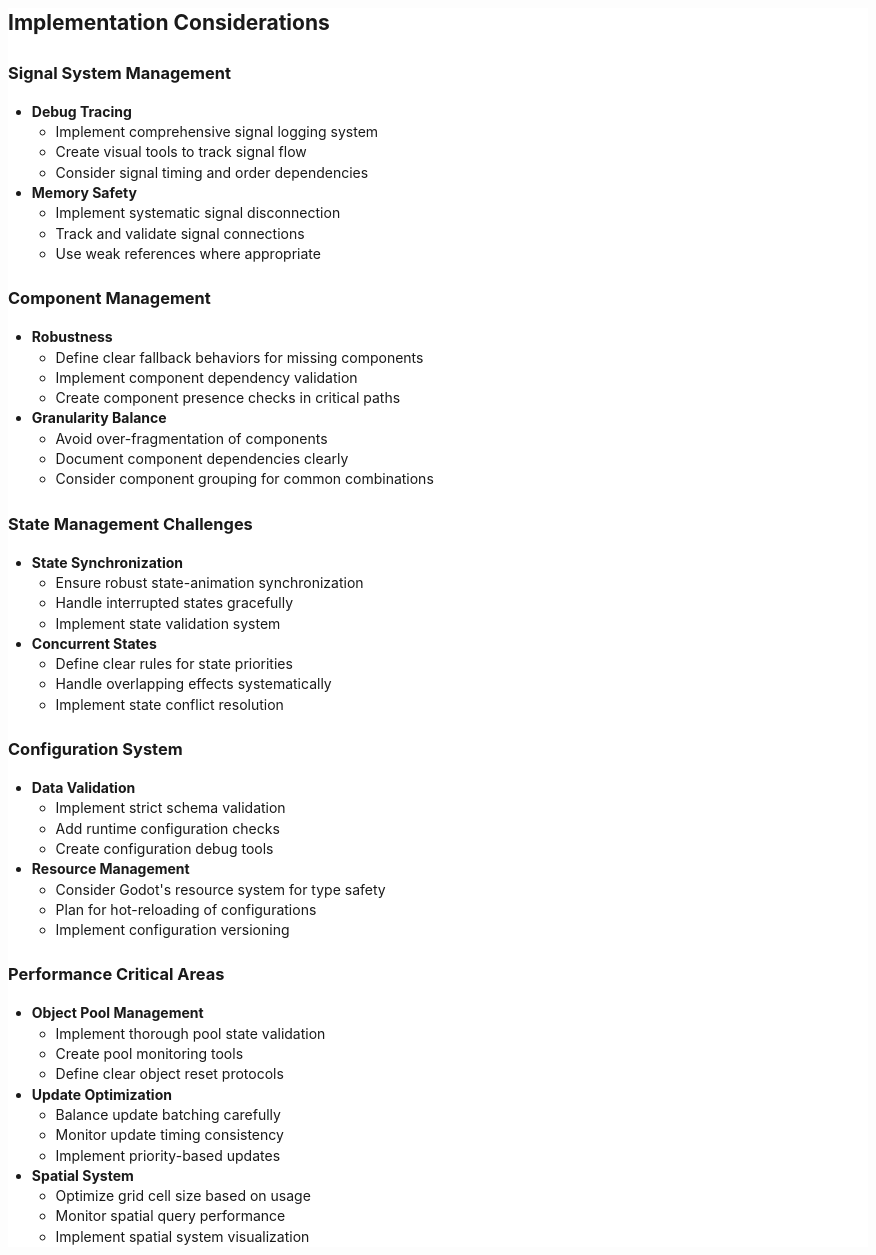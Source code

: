 ## Implementation Considerations

### Signal System Management
- **Debug Tracing**
  - Implement comprehensive signal logging system
  - Create visual tools to track signal flow
  - Consider signal timing and order dependencies
- **Memory Safety**
  - Implement systematic signal disconnection
  - Track and validate signal connections
  - Use weak references where appropriate

### Component Management
- **Robustness**
  - Define clear fallback behaviors for missing components
  - Implement component dependency validation
  - Create component presence checks in critical paths
- **Granularity Balance**
  - Avoid over-fragmentation of components
  - Document component dependencies clearly
  - Consider component grouping for common combinations

### State Management Challenges
- **State Synchronization**
  - Ensure robust state-animation synchronization
  - Handle interrupted states gracefully
  - Implement state validation system
- **Concurrent States**
  - Define clear rules for state priorities
  - Handle overlapping effects systematically
  - Implement state conflict resolution

### Configuration System
- **Data Validation**
  - Implement strict schema validation
  - Add runtime configuration checks
  - Create configuration debug tools
- **Resource Management**
  - Consider Godot's resource system for type safety
  - Plan for hot-reloading of configurations
  - Implement configuration versioning

### Performance Critical Areas
- **Object Pool Management**
  - Implement thorough pool state validation
  - Create pool monitoring tools
  - Define clear object reset protocols
- **Update Optimization**
  - Balance update batching carefully
  - Monitor update timing consistency
  - Implement priority-based updates
- **Spatial System**
  - Optimize grid cell size based on usage
  - Monitor spatial query performance
  - Implement spatial system visualization
